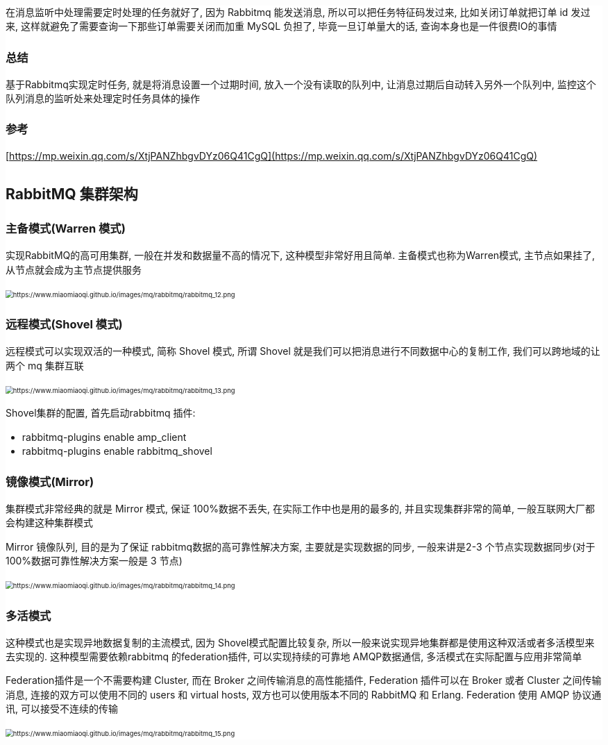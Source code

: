 在消息监听中处理需要定时处理的任务就好了, 因为 Rabbitmq 能发送消息, 所以可以把任务特征码发过来, 比如关闭订单就把订单 id 发过来, 这样就避免了需要查询一下那些订单需要关闭而加重 MySQL 负担了, 毕竟一旦订单量大的话, 查询本身也是一件很费IO的事情



### 总结

基于Rabbitmq实现定时任务, 就是将消息设置一个过期时间, 放入一个没有读取的队列中, 让消息过期后自动转入另外一个队列中, 监控这个队列消息的监听处来处理定时任务具体的操作



### 参考

[https://mp.weixin.qq.com/s/XtjPANZhbgvDYz06Q41CgQ](https://mp.weixin.qq.com/s/XtjPANZhbgvDYz06Q41CgQ)



## RabbitMQ 集群架构

### 主备模式(Warren 模式)

实现RabbitMQ的高可用集群, 一般在并发和数据量不高的情况下, 这种模型非常好用且简单. 主备模式也称为Warren模式, 主节点如果挂了, 从节点就会成为主节点提供服务

<img src="https://www.miaomiaoqi.github.io/images/mq/rabbitmq/rabbitmq_12.png" alt="https://www.miaomiaoqi.github.io/images/mq/rabbitmq/rabbitmq_12.png" style="zoom: 67%;" />

### 远程模式(Shovel 模式)

远程模式可以实现双活的一种模式, 简称 Shovel 模式, 所谓 Shovel 就是我们可以把消息进行不同数据中心的复制工作, 我们可以跨地域的让两个 mq 集群互联

<img src="https://www.miaomiaoqi.github.io/images/mq/rabbitmq/rabbitmq_13.png" alt="https://www.miaomiaoqi.github.io/images/mq/rabbitmq/rabbitmq_13.png" style="zoom:67%;" />

Shovel集群的配置, 首先启动rabbitmq 插件:

* rabbitmq-plugins enable amp_client
* rabbitmq-plugins enable rabbitmq_shovel

### 镜像模式(Mirror)

集群模式非常经典的就是 Mirror 模式, 保证 100%数据不丢失, 在实际工作中也是用的最多的, 并且实现集群非常的简单, 一般互联网大厂都会构建这种集群模式

Mirror 镜像队列, 目的是为了保证 rabbitmq数据的高可靠性解决方案, 主要就是实现数据的同步, 一般来讲是2-3 个节点实现数据同步(对于 100%数据可靠性解决方案一般是 3 节点)



<img src="https://www.miaomiaoqi.github.io/images/mq/rabbitmq/rabbitmq_14.png" alt="https://www.miaomiaoqi.github.io/images/mq/rabbitmq/rabbitmq_14.png" style="zoom:67%;" />

### 多活模式

这种模式也是实现异地数据复制的主流模式, 因为 Shovel模式配置比较复杂, 所以一般来说实现异地集群都是使用这种双活或者多活模型来去实现的. 这种模型需要依赖rabbitmq 的federation插件, 可以实现持续的可靠地 AMQP数据通信, 多活模式在实际配置与应用非常简单

Federation插件是一个不需要构建 Cluster, 而在 Broker 之间传输消息的高性能插件, Federation 插件可以在 Broker 或者 Cluster 之间传输消息, 连接的双方可以使用不同的 users 和 virtual hosts, 双方也可以使用版本不同的 RabbitMQ 和 Erlang. Federation 使用 AMQP 协议通讯, 可以接受不连续的传输

<img src="https://www.miaomiaoqi.github.io/images/mq/rabbitmq/rabbitmq_15.png" alt="https://www.miaomiaoqi.github.io/images/mq/rabbitmq/rabbitmq_15.png" style="zoom:67%;" />


